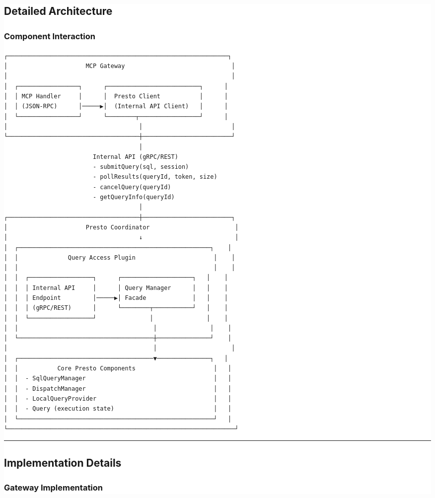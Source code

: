 
## Detailed Architecture

### Component Interaction

```
┌──────────────────────────────────────────────────────────────┐
│                      MCP Gateway                              │
│                                                               │
│  ┌─────────────────┐      ┌──────────────────────────┐      │
│  │ MCP Handler     │      │  Presto Client           │      │
│  │ (JSON-RPC)      │─────▶│  (Internal API Client)   │      │
│  └─────────────────┘      └────────┬─────────────────┘      │
│                                     │                         │
└─────────────────────────────────────┼─────────────────────────┘
                                      │
                         Internal API (gRPC/REST)
                         - submitQuery(sql, session)
                         - pollResults(queryId, token, size)
                         - cancelQuery(queryId)
                         - getQueryInfo(queryId)
                                      │
┌─────────────────────────────────────┼─────────────────────────┐
│                      Presto Coordinator                        │
│                                     ↓                          │
│  ┌──────────────────────────────────────────────────────┐    │
│  │              Query Access Plugin                      │    │
│  │                                                       │    │
│  │  ┌──────────────────┐      ┌────────────────────┐   │    │
│  │  │ Internal API     │      │ Query Manager      │   │    │
│  │  │ Endpoint         │─────▶│ Facade             │   │    │
│  │  │ (gRPC/REST)      │      └────────┬───────────┘   │    │
│  │  └──────────────────┘               │               │    │
│  │                                      │               │    │
│  └──────────────────────────────────────┼───────────────┘    │
│                                         │                     │
│  ┌──────────────────────────────────────▼───────────────┐   │
│  │           Core Presto Components                      │   │
│  │  - SqlQueryManager                                    │   │
│  │  - DispatchManager                                    │   │
│  │  - LocalQueryProvider                                 │   │
│  │  - Query (execution state)                            │   │
│  └───────────────────────────────────────────────────────┘   │
└────────────────────────────────────────────────────────────────┘
```

---

## Implementation Details

### Gateway Implementation
